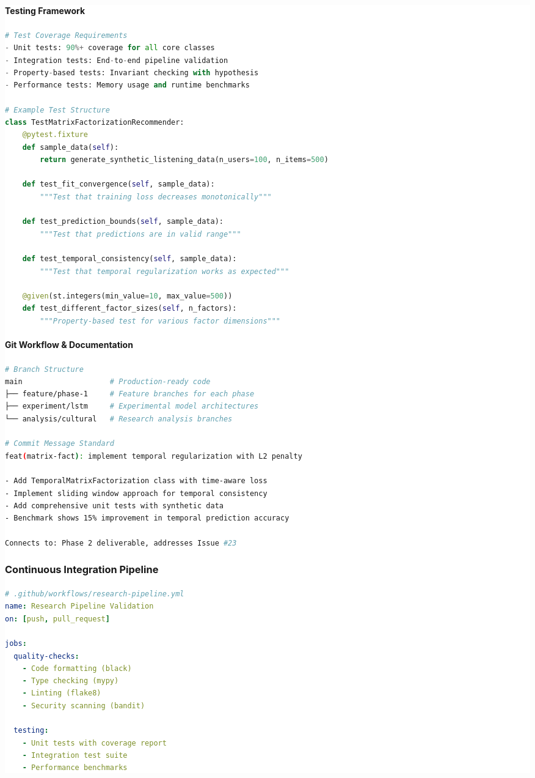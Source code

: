 #### Testing Framework
```python
# Test Coverage Requirements
- Unit tests: 90%+ coverage for all core classes
- Integration tests: End-to-end pipeline validation
- Property-based tests: Invariant checking with hypothesis
- Performance tests: Memory usage and runtime benchmarks

# Example Test Structure
class TestMatrixFactorizationRecommender:
    @pytest.fixture
    def sample_data(self):
        return generate_synthetic_listening_data(n_users=100, n_items=500)
    
    def test_fit_convergence(self, sample_data):
        """Test that training loss decreases monotonically"""
        
    def test_prediction_bounds(self, sample_data):
        """Test that predictions are in valid range"""
        
    def test_temporal_consistency(self, sample_data):
        """Test that temporal regularization works as expected"""
        
    @given(st.integers(min_value=10, max_value=500))
    def test_different_factor_sizes(self, n_factors):
        """Property-based test for various factor dimensions"""
```

#### Git Workflow & Documentation
```bash
# Branch Structure
main                    # Production-ready code
├── feature/phase-1     # Feature branches for each phase
├── experiment/lstm     # Experimental model architectures  
└── analysis/cultural   # Research analysis branches

# Commit Message Standard
feat(matrix-fact): implement temporal regularization with L2 penalty

- Add TemporalMatrixFactorization class with time-aware loss
- Implement sliding window approach for temporal consistency
- Add comprehensive unit tests with synthetic data
- Benchmark shows 15% improvement in temporal prediction accuracy

Connects to: Phase 2 deliverable, addresses Issue #23
```

### Continuous Integration Pipeline
```yaml
# .github/workflows/research-pipeline.yml
name: Research Pipeline Validation
on: [push, pull_request]

jobs:
  quality-checks:
    - Code formatting (black)
    - Type checking (mypy)
    - Linting (flake8)
    - Security scanning (bandit)
  
  testing:
    - Unit tests with coverage report
    - Integration test suite
    - Performance benchmarks
```